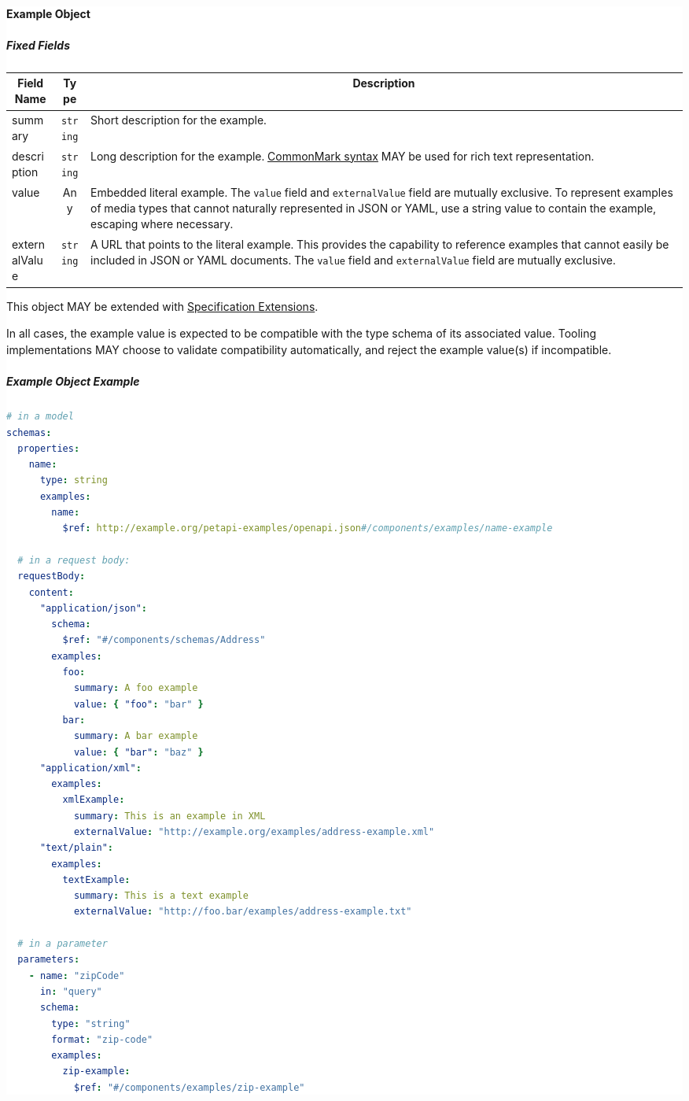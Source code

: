 #### Example Object

##### Fixed Fields

| Field Name                                       |   Type   | Description                                                                                                                                                                                                                                                |
| ------------------------------------------------ | :------: | ---------------------------------------------------------------------------------------------------------------------------------------------------------------------------------------------------------------------------------------------------------- |
| <a name="exampleSummary"></a>summary             | `string` | Short description for the example.                                                                                                                                                                                                                         |
| <a name="exampleDescription"></a>description     | `string` | Long description for the example. [CommonMark syntax](http://spec.commonmark.org/) MAY be used for rich text representation.                                                                                                                               |
| <a name="exampleValue"></a>value                 |   Any    | Embedded literal example. The `value` field and `externalValue` field are mutually exclusive. To represent examples of media types that cannot naturally represented in JSON or YAML, use a string value to contain the example, escaping where necessary. |
| <a name="exampleExternalValue"></a>externalValue | `string` | A URL that points to the literal example. This provides the capability to reference examples that cannot easily be included in JSON or YAML documents. The `value` field and `externalValue` field are mutually exclusive.                                 |

This object MAY be extended with [Specification Extensions](#specification-extensions).

In all cases, the example value is expected to be compatible with the type schema
of its associated value. Tooling implementations MAY choose to
validate compatibility automatically, and reject the example value(s) if incompatible.

##### Example Object Example

```yaml
# in a model
schemas:
  properties:
    name:
      type: string
      examples:
        name:
          $ref: http://example.org/petapi-examples/openapi.json#/components/examples/name-example

  # in a request body:
  requestBody:
    content:
      "application/json":
        schema:
          $ref: "#/components/schemas/Address"
        examples:
          foo:
            summary: A foo example
            value: { "foo": "bar" }
          bar:
            summary: A bar example
            value: { "bar": "baz" }
      "application/xml":
        examples:
          xmlExample:
            summary: This is an example in XML
            externalValue: "http://example.org/examples/address-example.xml"
      "text/plain":
        examples:
          textExample:
            summary: This is a text example
            externalValue: "http://foo.bar/examples/address-example.txt"

  # in a parameter
  parameters:
    - name: "zipCode"
      in: "query"
      schema:
        type: "string"
        format: "zip-code"
        examples:
          zip-example:
            $ref: "#/components/examples/zip-example"
```